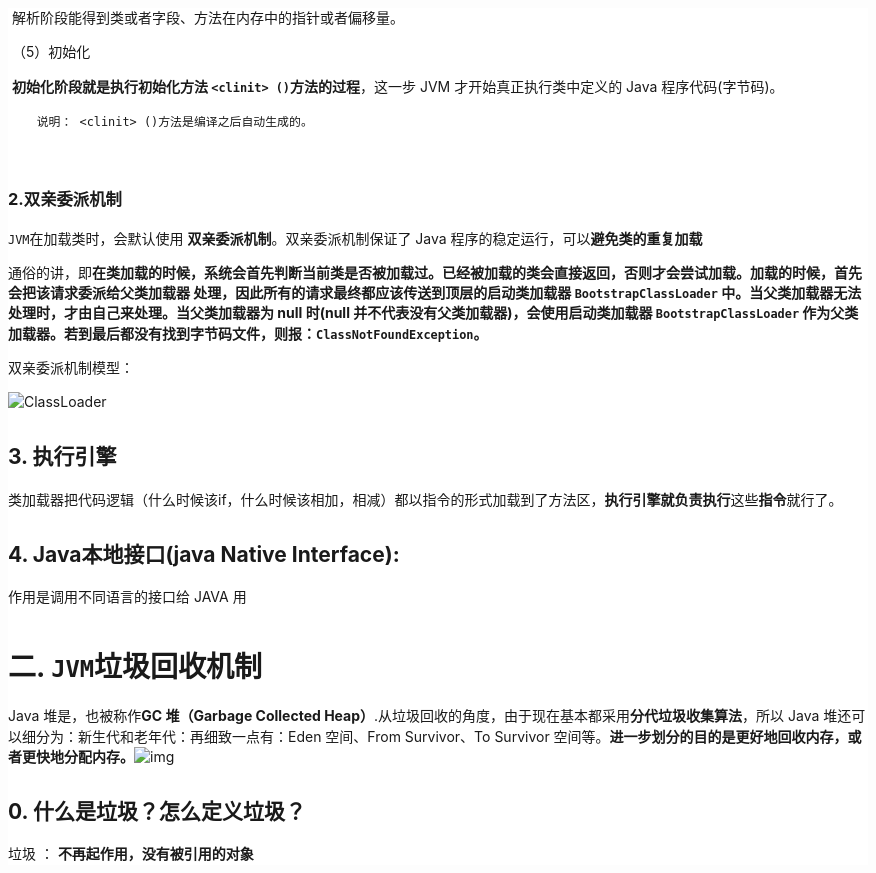 ​		解析阶段能得到类或者字段、方法在内存中的指针或者偏移量。

​	（5）初始化

​		**初始化阶段就是执行初始化方法 `<clinit> ()`方法的过程**，这一步 JVM 才开始真正执行类中定义的 Java 程序代码(字节码)。

```txt
	说明： <clinit> ()方法是编译之后自动生成的。
```

​		

### 2.双亲委派机制

`JVM`在加载类时，会默认使用 **双亲委派机制**。双亲委派机制保证了 Java 程序的稳定运行，可以**避免类的重复加载**

通俗的讲，即**在类加载的时候，系统会首先判断当前类是否被加载过。已经被加载的类会直接返回，否则才会尝试加载。加载的时候，首先会把该请求委派给父类加载器 处理，因此所有的请求最终都应该传送到顶层的启动类加载器 `BootstrapClassLoader` 中。当父类加载器无法处理时，才由自己来处理。当父类加载器为 null 时(null 并不代表没有父类加载器)，会使用启动类加载器 `BootstrapClassLoader` 作为父类加载器。若到最后都没有找到字节码文件，则报：`ClassNotFoundException`。**

双亲委派机制模型：

![ClassLoader](https://my-blog-to-use.oss-cn-beijing.aliyuncs.com/2019-6/classloader_WPS%E5%9B%BE%E7%89%87.png)







## 3. 执行引擎

类加载器把代码逻辑（什么时候该if，什么时候该相加，相减）都以指令的形式加载到了方法区，**执行引擎就负责执行**这些**指令**就行了。





## 4. Java本地接口(java Native Interface):

作用是调用不同语言的接口给 JAVA 用





# 二. `JVM`垃圾回收机制

Java 堆是，也被称作**GC 堆（Garbage Collected Heap）**.从垃圾回收的角度，由于现在基本都采用**分代垃圾收集算法**，所以 Java 堆还可以细分为：新生代和老年代：再细致一点有：Eden 空间、From Survivor、To Survivor 空间等。**进一步划分的目的是更好地回收内存，或者更快地分配内存。**![img](https://javaguide.cn/assets/01d330d8-2710-4fad-a91c-7bbbfaaefc0e.c5bf5d75.png)





## 0. 什么是垃圾？怎么定义垃圾？

垃圾 ： **不再起作用，没有被引用的对象**


